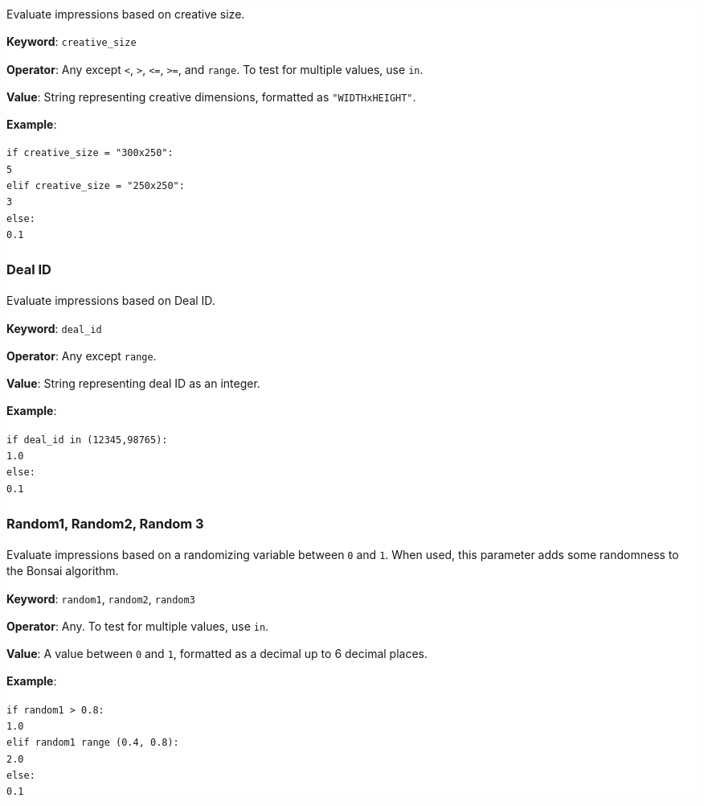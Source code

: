 Evaluate impressions based on creative size.

**Keyword**: `creative_size`

**Operator**: Any except `<`, `>`, `<=`, `>=`, and `range`. To test for multiple values, use `in`.

**Value**: String representing creative dimensions, formatted as `"WIDTHxHEIGHT"`.

**Example**:

```pre
if creative_size = "300x250":
5
elif creative_size = "250x250":
3
else:
0.1
```

### Deal ID

Evaluate impressions based on Deal ID.  

**Keyword**: `deal_id`

**Operator**: Any except `range`.

**Value**: String representing deal ID as an integer.

**Example**:

```pre
if deal_id in (12345,98765):
1.0
else:
0.1
```

### Random1, Random2, Random 3

Evaluate impressions based on a randomizing variable between `0` and `1`. When used, this parameter adds some randomness to the Bonsai algorithm.

**Keyword**: `random1`, `random2`, `random3`

**Operator**: Any. To test for multiple values, use `in`.

**Value**: A value between `0` and `1`, formatted as a decimal up to 6 decimal places.

**Example**:

```pre
if random1 > 0.8:
1.0
elif random1 range (0.4, 0.8):
2.0
else:
0.1
```
